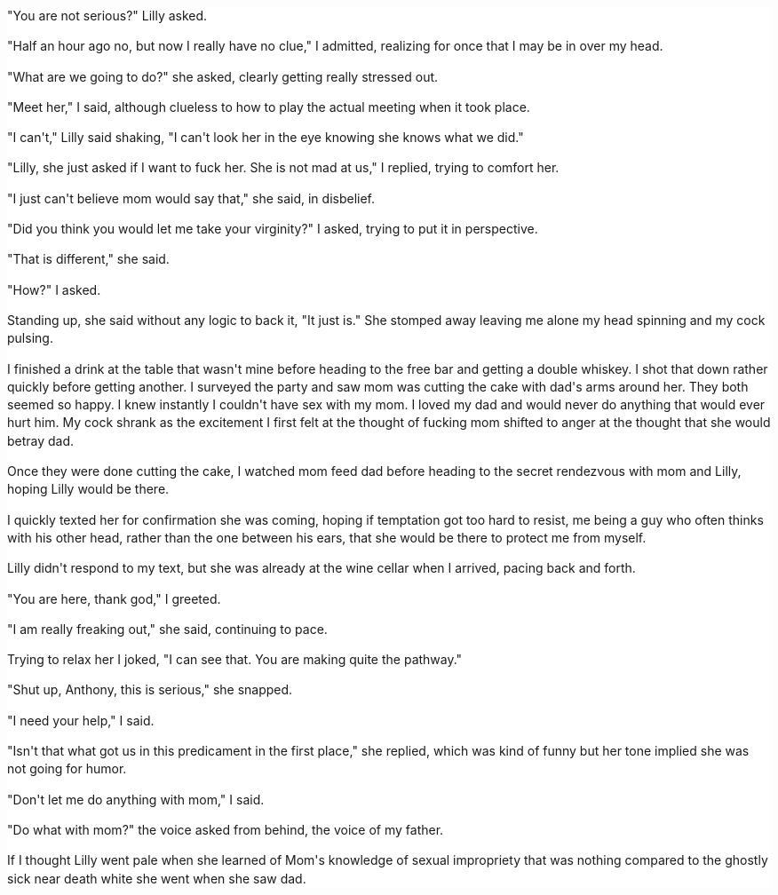 "You are not serious?" Lilly asked. 

 "Half an hour ago no, but now I really have no clue," I admitted, realizing for once that I may be in over my head. 

 "What are we going to do?" she asked, clearly getting really stressed out. 

 "Meet her," I said, although clueless to how to play the actual meeting when it took place. 

 "I can't," Lilly said shaking, "I can't look her in the eye knowing she knows what we did." 

 "Lilly, she just asked if I want to fuck her. She is not mad at us," I replied, trying to comfort her. 

 "I just can't believe mom would say that," she said, in disbelief. 

 "Did you think you would let me take your virginity?" I asked, trying to put it in perspective. 

 "That is different," she said. 

 "How?" I asked. 

 Standing up, she said without any logic to back it, "It just is." She stomped away leaving me alone my head spinning and my cock pulsing. 

 I finished a drink at the table that wasn't mine before heading to the free bar and getting a double whiskey. I shot that down rather quickly before getting another. I surveyed the party and saw mom was cutting the cake with dad's arms around her. They both seemed so happy. I knew instantly I couldn't have sex with my mom. I loved my dad and would never do anything that would ever hurt him. My cock shrank as the excitement I first felt at the thought of fucking mom shifted to anger at the thought that she would betray dad. 

 Once they were done cutting the cake, I watched mom feed dad before heading to the secret rendezvous with mom and Lilly, hoping Lilly would be there. 

 I quickly texted her for confirmation she was coming, hoping if temptation got too hard to resist, me being a guy who often thinks with his other head, rather than the one between his ears, that she would be there to protect me from myself. 

 

 Lilly didn't respond to my text, but she was already at the wine cellar when I arrived, pacing back and forth. 

 "You are here, thank god," I greeted. 

 "I am really freaking out," she said, continuing to pace. 

 Trying to relax her I joked, "I can see that. You are making quite the pathway." 

 "Shut up, Anthony, this is serious," she snapped. 

 "I need your help," I said. 

 "Isn't that what got us in this predicament in the first place," she replied, which was kind of funny but her tone implied she was not going for humor. 

 "Don't let me do anything with mom," I said. 

 "Do what with mom?" the voice asked from behind, the voice of my father. 

 If I thought Lilly went pale when she learned of Mom's knowledge of sexual impropriety that was nothing compared to the ghostly sick near death white she went when she saw dad. 

